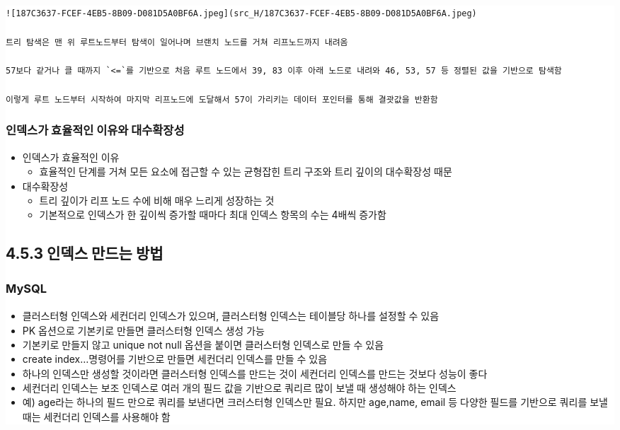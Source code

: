     ![187C3637-FCEF-4EB5-8B09-D081D5A0BF6A.jpeg](src_H/187C3637-FCEF-4EB5-8B09-D081D5A0BF6A.jpeg)
    
    트리 탐색은 맨 위 루트노드부터 탐색이 일어나며 브랜치 노드를 거쳐 리프노드까지 내려옴
    
    57보다 같거나 클 때까지 `<=`를 기반으로 처음 루트 노드에서 39, 83 이후 아래 노드로 내려와 46, 53, 57 등 정렬된 값을 기반으로 탐색함
    
    이렇게 루트 노드부터 시작하여 마지막 리프노드에 도달해서 57이 가리키는 데이터 포인터를 통해 결괏값을 반환함
    

### 인덱스가 효율적인 이유와 대수확장성

- 인덱스가 효율적인 이유
    - 효율적인 단계를 거쳐 모든 요소에 접근할 수 있는 균형잡힌 트리 구조와 트리 깊이의 대수확장성 때문
- 대수확장성
    - 트리 깊이가 리프 노드 수에 비해 매우 느리게 성장하는 것
    - 기본적으로 인덱스가 한 깊이씩 증가할 때마다 최대 인덱스 항목의 수는 4배씩 증가함

## 4.5.3 인덱스 만드는 방법

### MySQL

- 클러스터형 인덱스와 세컨더리 인덱스가 있으며, 클러스터형 인덱스는 테이블당 하나를 설정할 수 있음
- PK 옵션으로 기본키로 만들면 클러스터형 인덱스 생성 가능
- 기본키로 만들지 않고 unique not null 옵션을 붙이면 클러스터형 인덱스로 만들 수 있음
- create index…명령어를 기반으로 만들면 세컨더리 인덱스를 만들 수 있음
- 하나의 인덱스만 생성할 것이라면 클러스터형 인덱스를 만드는 것이 세컨더리 인덱스를 만드는 것보다 성능이 좋다
- 세컨더리 인덱스는 보조 인덱스로 여러 개의 필드 값을 기반으로 쿼리르 많이 보낼 때 생성해야 하는 인덱스
- 예) age라는 하나의 필드 만으로 쿼리를 보낸다면 크러스터형 인덱스만 필요. 하지만 age,name, email 등 다양한 필드를 기반으로 쿼리를 보낼 때는 세컨더리 인덱스를 사용해야 함
